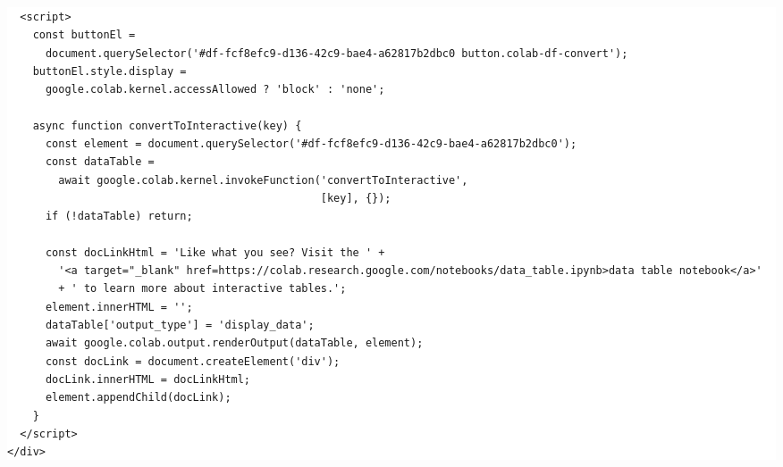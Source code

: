   <style>
    .colab-df-container {
      display:flex;
      flex-wrap:wrap;
      gap: 12px;
    }

    .colab-df-convert {
      background-color: #E8F0FE;
      border: none;
      border-radius: 50%;
      cursor: pointer;
      display: none;
      fill: #1967D2;
      height: 32px;
      padding: 0 0 0 0;
      width: 32px;
    }

    .colab-df-convert:hover {
      background-color: #E2EBFA;
      box-shadow: 0px 1px 2px rgba(60, 64, 67, 0.3), 0px 1px 3px 1px rgba(60, 64, 67, 0.15);
      fill: #174EA6;
    }

    [theme=dark] .colab-df-convert {
      background-color: #3B4455;
      fill: #D2E3FC;
    }

    [theme=dark] .colab-df-convert:hover {
      background-color: #434B5C;
      box-shadow: 0px 1px 3px 1px rgba(0, 0, 0, 0.15);
      filter: drop-shadow(0px 1px 2px rgba(0, 0, 0, 0.3));
      fill: #FFFFFF;
    }
  </style>

      <script>
        const buttonEl =
          document.querySelector('#df-fcf8efc9-d136-42c9-bae4-a62817b2dbc0 button.colab-df-convert');
        buttonEl.style.display =
          google.colab.kernel.accessAllowed ? 'block' : 'none';

        async function convertToInteractive(key) {
          const element = document.querySelector('#df-fcf8efc9-d136-42c9-bae4-a62817b2dbc0');
          const dataTable =
            await google.colab.kernel.invokeFunction('convertToInteractive',
                                                     [key], {});
          if (!dataTable) return;

          const docLinkHtml = 'Like what you see? Visit the ' +
            '<a target="_blank" href=https://colab.research.google.com/notebooks/data_table.ipynb>data table notebook</a>'
            + ' to learn more about interactive tables.';
          element.innerHTML = '';
          dataTable['output_type'] = 'display_data';
          await google.colab.output.renderOutput(dataTable, element);
          const docLink = document.createElement('div');
          docLink.innerHTML = docLinkHtml;
          element.appendChild(docLink);
        }
      </script>
    </div>
  </div>
